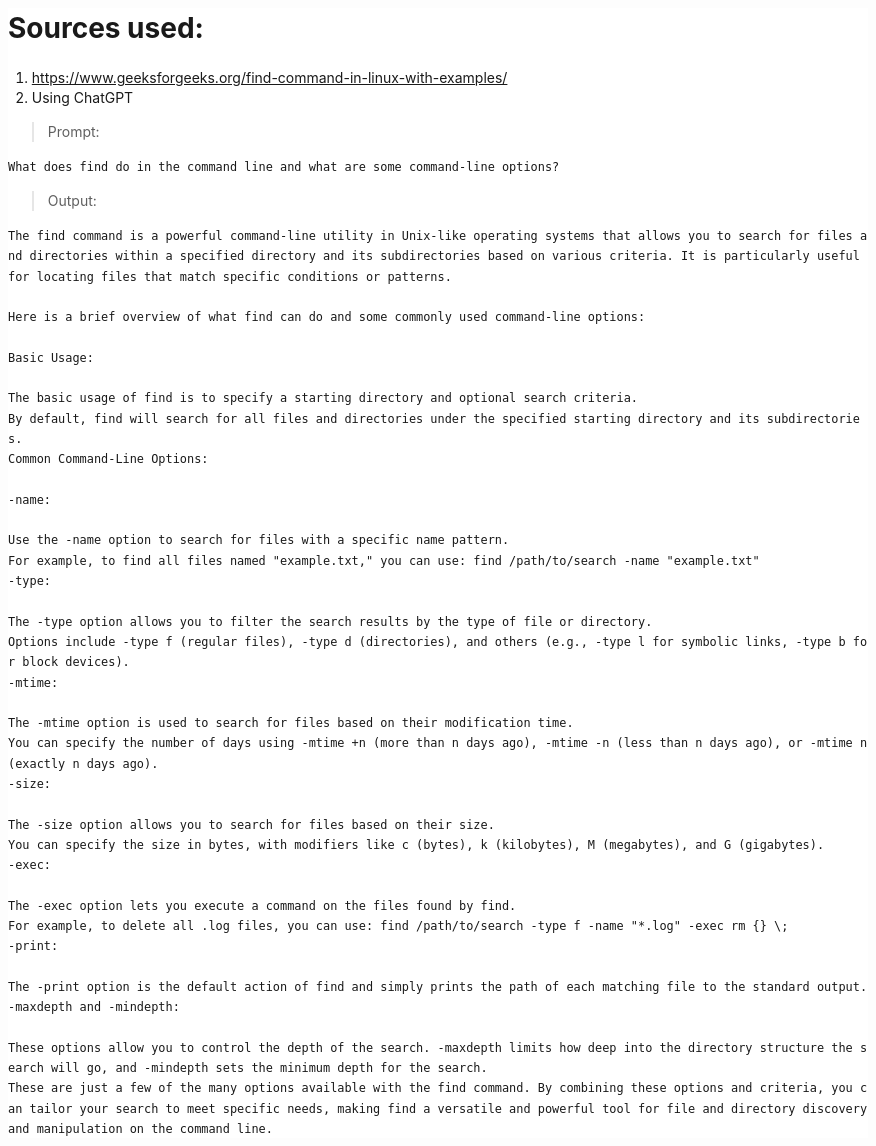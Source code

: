 
# Sources used:
1. https://www.geeksforgeeks.org/find-command-in-linux-with-examples/
2. Using ChatGPT

>Prompt:
```
What does find do in the command line and what are some command-line options?
```

>Output:

```
The find command is a powerful command-line utility in Unix-like operating systems that allows you to search for files and directories within a specified directory and its subdirectories based on various criteria. It is particularly useful for locating files that match specific conditions or patterns.

Here is a brief overview of what find can do and some commonly used command-line options:

Basic Usage:

The basic usage of find is to specify a starting directory and optional search criteria.
By default, find will search for all files and directories under the specified starting directory and its subdirectories.
Common Command-Line Options:

-name:

Use the -name option to search for files with a specific name pattern.
For example, to find all files named "example.txt," you can use: find /path/to/search -name "example.txt"
-type:

The -type option allows you to filter the search results by the type of file or directory.
Options include -type f (regular files), -type d (directories), and others (e.g., -type l for symbolic links, -type b for block devices).
-mtime:

The -mtime option is used to search for files based on their modification time.
You can specify the number of days using -mtime +n (more than n days ago), -mtime -n (less than n days ago), or -mtime n (exactly n days ago).
-size:

The -size option allows you to search for files based on their size.
You can specify the size in bytes, with modifiers like c (bytes), k (kilobytes), M (megabytes), and G (gigabytes).
-exec:

The -exec option lets you execute a command on the files found by find.
For example, to delete all .log files, you can use: find /path/to/search -type f -name "*.log" -exec rm {} \;
-print:

The -print option is the default action of find and simply prints the path of each matching file to the standard output.
-maxdepth and -mindepth:

These options allow you to control the depth of the search. -maxdepth limits how deep into the directory structure the search will go, and -mindepth sets the minimum depth for the search.
These are just a few of the many options available with the find command. By combining these options and criteria, you can tailor your search to meet specific needs, making find a versatile and powerful tool for file and directory discovery and manipulation on the command line.
```